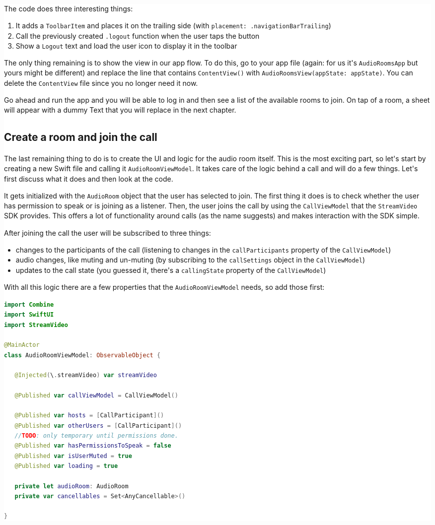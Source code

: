 The code does three interesting things:

1. It adds a `ToolbarItem` and places it on the trailing side (with `placement: .navigationBarTrailing`)
2. Call the previously created `.logout` function when the user taps the button
3. Show a `Logout` text and load the user icon to display it in the toolbar

The only thing remaining is to show the view in our app flow. To do this, go to your app file (again: for us it's `AudioRoomsApp` but yours might be different) and replace the line that contains `ContentView()` with `AudioRoomsView(appState: appState)`. You can delete the `ContentView` file since you no longer need it now.

Go ahead and run the app and you will be able to log in and then see a list of the available rooms to join. On tap of a room, a sheet will appear with a dummy Text that you will replace in the next chapter.

## Create a room and join the call

The last remaining thing to do is to create the UI and logic for the audio room itself. This is the most exciting part, so let's start by creating a new Swift file and calling it `AudioRoomViewModel`. It takes care of the logic behind a call and will do a few things. Let's first discuss what it does and then look at the code.

It gets initialized with the `AudioRoom` object that the user has selected to join. The first thing it does is to check whether the user has permission to speak or is joining as a listener. Then, the user joins the call by using the `CallViewModel` that the `StreamVideo` SDK provides. This offers a lot of functionality around calls (as the name suggests) and makes interaction with the SDK simple.

After joining the call the user will be subscribed to three things:

- changes to the participants of the call (listening to changes in the `callParticipants` property of the `CallViewModel`)
- audio changes, like muting and un-muting (by subscribing to the `callSettings` object in the `CallViewModel`)
- updates to the call state (you guessed it, there's a `callingState` property of the `CallViewModel`)

With all this logic there are a few properties that the `AudioRoomViewModel` needs, so add those first:

```swift
import Combine
import SwiftUI
import StreamVideo

@MainActor
class AudioRoomViewModel: ObservableObject {

   @Injected(\.streamVideo) var streamVideo

   @Published var callViewModel = CallViewModel()

   @Published var hosts = [CallParticipant]()
   @Published var otherUsers = [CallParticipant]()
   //TODO: only temporary until permissions done.
   @Published var hasPermissionsToSpeak = false
   @Published var isUserMuted = true
   @Published var loading = true

   private let audioRoom: AudioRoom
   private var cancellables = Set<AnyCancellable>()

}
```
